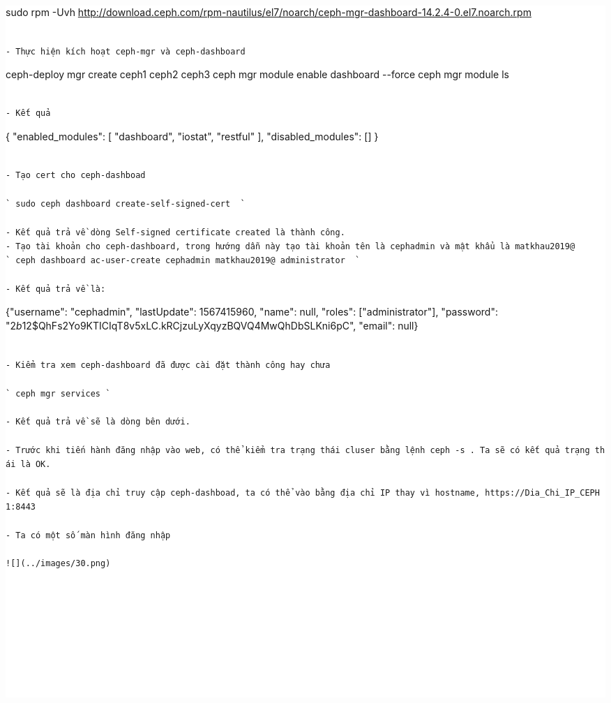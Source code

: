 sudo rpm -Uvh http://download.ceph.com/rpm-nautilus/el7/noarch/ceph-mgr-dashboard-14.2.4-0.el7.noarch.rpm
```

- Thực hiện kích hoạt ceph-mgr và ceph-dashboard

```
ceph-deploy mgr create ceph1 ceph2 ceph3
ceph mgr module enable dashboard --force
ceph mgr module ls 
```

- Kết quả 
```
{
    "enabled_modules": [
        "dashboard",
        "iostat",
        "restful"
    ],
    "disabled_modules": []
}
```

- Tạo cert cho ceph-dashboad

` sudo ceph dashboard create-self-signed-cert  `

- Kết quả trả về dòng Self-signed certificate created là thành công.
- Tạo tài khoản cho ceph-dashboard, trong hướng dẫn này tạo tài khoản tên là cephadmin và mật khẩu là matkhau2019@
` ceph dashboard ac-user-create cephadmin matkhau2019@ administrator  `

- Kết quả trả về là:
```
{"username": "cephadmin", "lastUpdate": 1567415960, "name": null, "roles": ["administrator"],
 "password": "$2b$12$QhFs2Yo9KTICIqT8v5xLC.kRCjzuLyXqyzBQVQ4MwQhDbSLKni6pC", "email": null}
```

- Kiểm tra xem ceph-dashboard đã được cài đặt thành công hay chưa

` ceph mgr services `

- Kết quả trả về sẽ là dòng bên dưới.

- Trước khi tiến hành đăng nhập vào web, có thể kiểm tra trạng thái cluser bằng lệnh ceph -s . Ta sẽ có kết quả trạng thái là OK.

- Kết quả sẽ là địa chỉ truy cập ceph-dashboad, ta có thể vào bằng địa chỉ IP thay vì hostname, https://Dia_Chi_IP_CEPH1:8443

- Ta có một số màn hình đăng nhập

![](../images/30.png)









